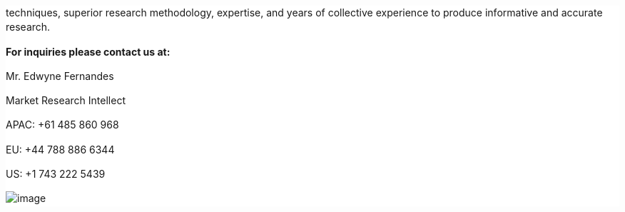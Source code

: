 techniques, superior research methodology, expertise, and years of collective experience to produce informative and accurate research.</span></p><p><strong>For inquiries please contact us at:</strong></p><p>Mr. Edwyne Fernandes</p><p>Market Research Intellect</p><p>APAC: +61 485 860 968</p><p>EU: +44 788 886 6344</p><p>US: +1 743 222 5439</p>
![image](https://github.com/user-attachments/assets/8ea7058e-2a0b-492f-91fa-804e493740da)
